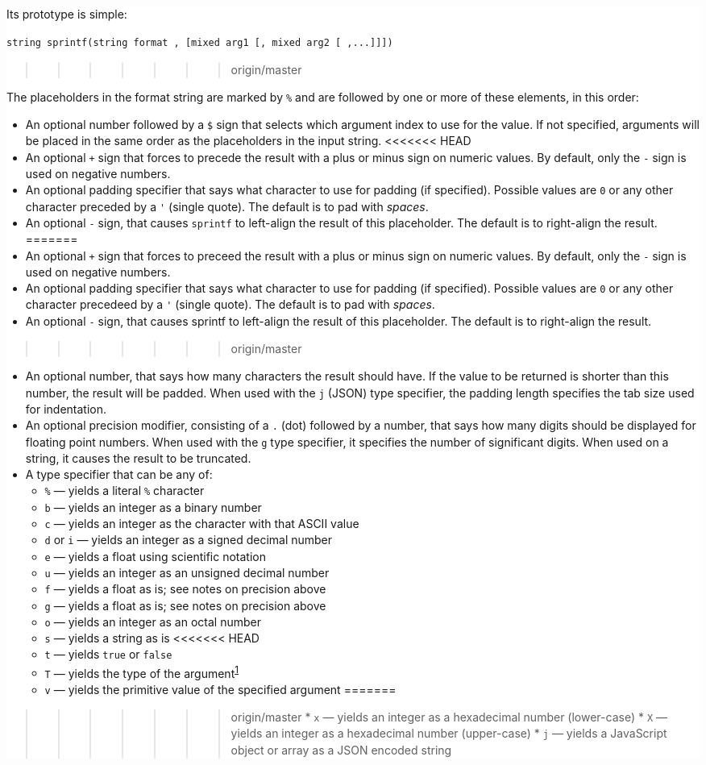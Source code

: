 Its prototype is simple:

    string sprintf(string format , [mixed arg1 [, mixed arg2 [ ,...]]])
>>>>>>> origin/master

The placeholders in the format string are marked by `%` and are followed by one or more of these elements, in this order:

* An optional number followed by a `$` sign that selects which argument index to use for the value. If not specified, arguments will be placed in the same order as the placeholders in the input string.
<<<<<<< HEAD
* An optional `+` sign that forces to precede the result with a plus or minus sign on numeric values. By default, only the `-` sign is used on negative numbers.
* An optional padding specifier that says what character to use for padding (if specified). Possible values are `0` or any other character preceded by a `'` (single quote). The default is to pad with *spaces*.
* An optional `-` sign, that causes `sprintf` to left-align the result of this placeholder. The default is to right-align the result.
=======
* An optional `+` sign that forces to preceed the result with a plus or minus sign on numeric values. By default, only the `-` sign is used on negative numbers.
* An optional padding specifier that says what character to use for padding (if specified). Possible values are `0` or any other character precedeed by a `'` (single quote). The default is to pad with *spaces*.
* An optional `-` sign, that causes sprintf to left-align the result of this placeholder. The default is to right-align the result.
>>>>>>> origin/master
* An optional number, that says how many characters the result should have. If the value to be returned is shorter than this number, the result will be padded. When used with the `j` (JSON) type specifier, the padding length specifies the tab size used for indentation.
* An optional precision modifier, consisting of a `.` (dot) followed by a number, that says how many digits should be displayed for floating point numbers. When used with the `g` type specifier, it specifies the number of significant digits. When used on a string, it causes the result to be truncated.
* A type specifier that can be any of:
    * `%` — yields a literal `%` character
    * `b` — yields an integer as a binary number
    * `c` — yields an integer as the character with that ASCII value
    * `d` or `i` — yields an integer as a signed decimal number
    * `e` — yields a float using scientific notation
    * `u` — yields an integer as an unsigned decimal number
    * `f` — yields a float as is; see notes on precision above
    * `g` — yields a float as is; see notes on precision above
    * `o` — yields an integer as an octal number
    * `s` — yields a string as is
<<<<<<< HEAD
    * `t` — yields `true` or `false`
    * `T` — yields the type of the argument<sup><a href="#fn-1" name="fn-ref-1">1</a></sup>
    * `v` — yields the primitive value of the specified argument
=======
>>>>>>> origin/master
    * `x` — yields an integer as a hexadecimal number (lower-case)
    * `X` — yields an integer as a hexadecimal number (upper-case)
    * `j` — yields a JavaScript object or array as a JSON encoded string


[travisci-image]: https://travis-ci.org/alexei/sprintf.js.svg?branch=master
[travisci-url]: https://travis-ci.org/alexei/sprintf.js
[npm-image]: https://badge.fury.io/js/sprintf-js.svg
[npm-url]: https://badge.fury.io/js/sprintf-js
[dependencies-image]: https://david-dm.org/alexei/sprintf.js.svg
[dependencies-url]: https://david-dm.org/alexei/sprintf.js
[dev-dependencies-image]: https://david-dm.org/alexei/sprintf.js/dev-status.svg
[dev-dependencies-url]: https://david-dm.org/alexei/sprintf.js#info=devDependencies